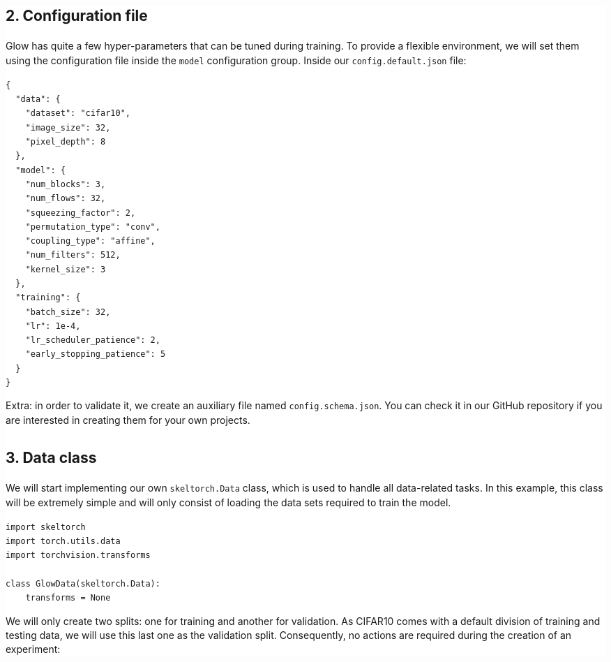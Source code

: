 ## 2. Configuration file
Glow has quite a few hyper-parameters that can be tuned during training. To provide a flexible environment, we will set 
them using the configuration file inside the ``model`` configuration group. Inside our ``config.default.json`` 
file:

```
{
  "data": {
    "dataset": "cifar10",
    "image_size": 32,
    "pixel_depth": 8
  },
  "model": {
    "num_blocks": 3,
    "num_flows": 32,
    "squeezing_factor": 2,
    "permutation_type": "conv",
    "coupling_type": "affine",
    "num_filters": 512,
    "kernel_size": 3
  },
  "training": {
    "batch_size": 32,
    "lr": 1e-4,
    "lr_scheduler_patience": 2,
    "early_stopping_patience": 5
  }
}
```

Extra: in order to validate it, we create an auxiliary file named ``config.schema.json``. You can check it in our GitHub
repository if you are interested in creating them for your own projects.

## 3. Data class
We will start implementing our own ``skeltorch.Data`` class, which is used to handle all data-related tasks. In this 
example, this class will be extremely simple and will only consist of loading the data sets required to train the model.

```
import skeltorch
import torch.utils.data
import torchvision.transforms

class GlowData(skeltorch.Data):
    transforms = None
```

We will only create two splits: one for training and another for validation. As CIFAR10 comes with a default division of
training and testing data, we will use this last one as the validation split. Consequently, no actions are required 
during the creation of an experiment:
